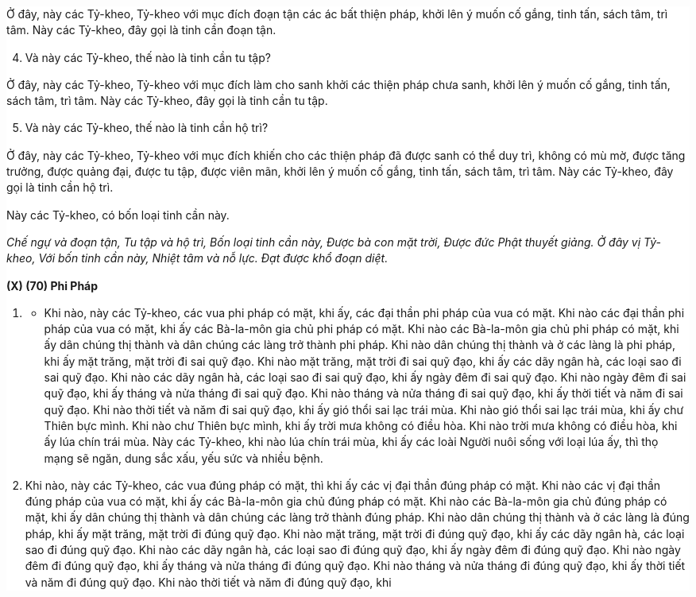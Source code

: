 Ở đây, này các Tỷ-kheo, Tỷ-kheo với mục đích đoạn tận các ác bất thiện pháp, khởi lên ý muốn cố gắng,
tinh tấn, sách tâm, trì tâm. Này các Tỷ-kheo, đây gọi là tinh cần đoạn tận.


4. Và này các Tỷ-kheo, thế nào là tinh cần tu tập?

Ở đây, này các Tỷ-kheo, Tỷ-kheo với mục đích làm cho sanh khởi các thiện pháp chưa sanh, khởi lên ý
muốn cố gắng, tinh tấn, sách tâm, trì tâm. Này các Tỷ-kheo, đây gọi là tinh cần tu tập.


5. Và này các Tỷ-kheo, thế nào là tinh cần hộ trì?

Ở đây, này các Tỷ-kheo, Tỷ-kheo với mục đích khiến cho các thiện pháp đã được sanh có thể duy trì,
không có mù mờ, được tăng trưởng, được quảng đại, được tu tập, được viên mãn, khởi lên ý muốn cố
gắng, tinh tấn, sách tâm, trì tâm. Này các Tỷ-kheo, đây gọi là tinh cần hộ trì.

Này các Tỷ-kheo, có bốn loại tinh cần này.

_Chế ngự và đoạn tận,_
_Tu tập và hộ trì,_
_Bốn loại tinh cần này,_
_Ðược bà con mặt trời,_
_Ðược đức Phật thuyết giảng._
_Ở đây vị Tỷ-kheo,_
_Với bốn tinh cần này,_
_Nhiệt tâm và nỗ lực._
_Ðạt được khổ đoạn diệt._

**(X) (70) Phi Pháp**


1. - Khi nào, này các Tỷ-kheo, các vua phi pháp có mặt, khi ấy, các đại thần phi pháp của vua có mặt.
Khi nào các đại thần phi pháp của vua có mặt, khi ấy các Bà-la-môn gia chủ phi pháp có mặt. Khi nào
các Bà-la-môn gia chủ phi pháp có mặt, khi ấy dân chúng thị thành và dân chúng các làng trở thành phi
pháp. Khi nào dân chúng thị thành và ở các làng là phi pháp, khi ấy mặt trăng, mặt trời đi sai quỹ đạo.
Khi nào mặt trăng, mặt trời đi sai quỹ đạo, khi ấy các dãy ngân hà, các loại sao đi sai quỹ đạo. Khi nào
các dãy ngân hà, các loại sao đi sai quỹ đạo, khi ấy ngày đêm đi sai quỹ đạo. Khi nào ngày đêm đi sai
quỹ đạo, khi ấy tháng và nửa tháng đi sai quỹ đạo. Khi nào tháng và nửa tháng đi sai quỹ đạo, khi ấy
thời tiết và năm đi sai quỹ đạo. Khi nào thời tiết và năm đi sai quỹ đạo, khi ấy gió thổi sai lạc trái mùa.
Khi nào gió thổi sai lạc trái mùa, khi ấy chư Thiên bực mình. Khi nào chư Thiên bực mình, khi ấy trời
mưa không có điều hòa. Khi nào trời mưa không có điều hòa, khi ấy lúa chín trái mùa. Này các Tỷ-kheo,
khi nào lúa chín trái mùa, khi ấy các loài Người nuôi sống với loại lúa ấy, thì thọ mạng sẽ ngăn, dung
sắc xấu, yếu sức và nhiều bệnh.


2. Khi nào, này các Tỷ-kheo, các vua đúng pháp có mặt, thì khi ấy các vị đại thần đúng pháp có mặt.
Khi nào các vị đại thần đúng pháp của vua có mặt, khi ấy các Bà-la-môn gia chủ đúng pháp có mặt. Khi
nào các Bà-la-môn gia chủ đúng pháp có mặt, khi ấy dân chúng thị thành và dân chúng các làng trở
thành đúng pháp. Khi nào dân chúng thị thành và ở các làng là đúng pháp, khi ấy mặt trăng, mặt trời đi
đúng quỹ đạo. Khi nào mặt trăng, mặt trời đi đúng quỹ đạo, khi ấy các dãy ngân hà, các loại sao đi đúng
quỹ đạo. Khi nào các dãy ngân hà, các loại sao đi đúng quỹ đạo, khi ấy ngày đêm đi đúng quỹ đạo. Khi
nào ngày đêm đi đúng quỹ đạo, khi ấy tháng và nửa tháng đi đúng quỹ đạo. Khi nào tháng và nửa tháng
đi đúng quỹ đạo, khi ấy thời tiết và năm đi đúng quỹ đạo. Khi nào thời tiết và năm đi đúng quỹ đạo, khi